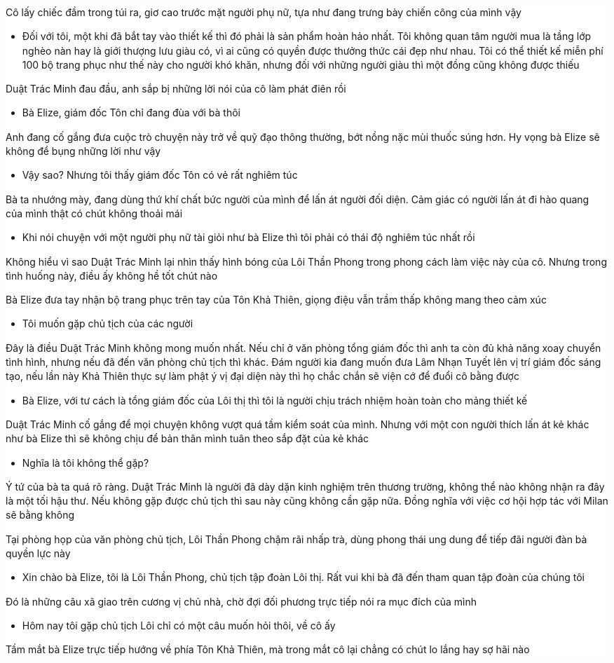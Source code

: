 Cô lấy chiếc đầm trong túi ra, giơ cao trước mặt người phụ nữ, tựa như đang trưng bày chiến công của mình vậy

- Đối với tôi, một khi đã bắt tay vào thiết kế thì đó phải là sản phẩm hoàn hảo nhất. Tôi không quan tâm người mua là tầng lớp nghèo nàn hay là giới thượng lưu giàu có, vì ai cũng có quyền được thưởng thức cái đẹp như nhau. Tôi có thể thiết kế miễn phí 100 bộ trang phục như thế này cho người khó khăn, nhưng đối với những người giàu thì một đồng cũng không được thiếu

Duật Trác Minh đau đầu, anh sắp bị những lời nói của cô làm phát điên rồi

- Bà Elize, giám đốc Tôn chỉ đang đùa với bà thôi

Anh đang cố gắng đưa cuộc trò chuyện này trở về quỹ đạo thông thường, bớt nồng nặc mùi thuốc súng hơn. Hy vọng bà Elize sẽ không để bụng những lời như vậy

- Vậy sao? Nhưng tôi thấy giám đốc Tôn có vẻ rất nghiêm túc

Bà ta nhướng mày, đang dùng thứ khí chất bức người của mình để lấn át người đối diện. Cảm giác có người lấn át đi hào quang của mình thật có chút không thoải mái

- Khi nói chuyện với một người phụ nữ tài giỏi như bà Elize thì tôi phải có thái độ nghiêm túc nhất rồi

Không hiểu vì sao Duật Trác Minh lại nhìn thấy hình bóng của Lôi Thần Phong trong phong cách làm việc này của cô. Nhưng trong tình huống này, điều ấy không hề tốt chút nào

Bà Elize đưa tay nhận bộ trang phục trên tay của Tôn Khả Thiên, giọng điệu vẫn trầm thấp không mang theo cảm xúc


- Tôi muốn gặp chủ tịch của các người

Đây là điều Duật Trác Minh không mong muốn nhất. Nếu chỉ ở văn phòng tổng giám đốc thì anh ta còn đủ khả năng xoay chuyển tình hình, nhưng nếu đã đến văn phòng chủ tịch thì khác. Đám người kia đang muốn đưa Lâm Nhạn Tuyết lên vị trí giám đốc sáng tạo, nếu lần này Khả Thiên thực sự làm phật ý vị đại diện này thì họ chắc chắn sẽ viện cớ để đuổi cô bằng được

- Bà Elize, với tư cách là tổng giám đốc của Lôi thị thì tôi là người chịu trách nhiệm hoàn toàn cho mảng thiết kế

Duật Trác Minh cố gắng để mọi chuyện không vượt quá tầm kiểm soát của mình. Nhưng với một con người thích lấn át kẻ khác như bà Elize thì sẽ không chịu để bản thân mình tuân theo sắp đặt của kẻ khác

- Nghĩa là tôi không thể gặp?

Ý tứ của bà ta quá rõ ràng. Duật Trác Minh là người đã dày dặn kinh nghiệm trên thương trường, không thể nào không nhận ra đây là một tối hậu thư. Nếu không gặp được chủ tịch thì sau này cũng không cần gặp nữa. Đồng nghĩa với việc cơ hội hợp tác với Milan sẽ bằng không

Tại phòng họp của văn phòng chủ tịch, Lôi Thần Phong chậm rãi nhấp trà, dùng phong thái ung dung để tiếp đãi người đàn bà quyền lực này

- Xin chào bà Elize, tôi là Lôi Thần Phong, chủ tịch tập đoàn Lôi thị. Rất vui khi bà đã đến tham quan tập đoàn của chúng tôi

Đó là những câu xã giao trên cương vị chủ nhà, chờ đợi đối phương trực tiếp nói ra mục đích của mình

- Hôm nay tôi gặp chủ tịch Lôi chỉ có một câu muốn hỏi thôi, về cô ấy

Tầm mắt bà Elize trực tiếp hướng về phía Tôn Khả Thiên, mà trong mắt cô lại chẳng có chút lo lắng hay sợ hãi nào

